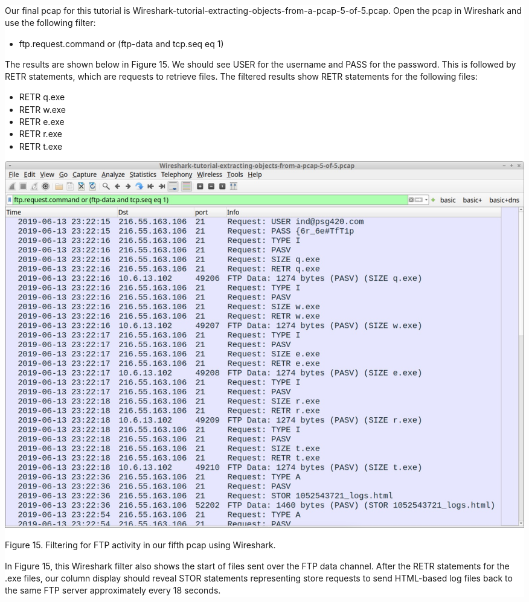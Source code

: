 Our final pcap for this tutorial is Wireshark-tutorial-extracting-objects-from-a-pcap-5-of-5.pcap. Open the pcap in Wireshark and use the following filter:

*   ftp.request.command or (ftp-data and tcp.seq eq 1)

The results are shown below in Figure 15. We should see USER for the username and PASS for the password. This is followed by RETR statements, which are requests to retrieve files. The filtered results show RETR statements for the following files:

*   RETR q.exe
*   RETR w.exe
*   RETR e.exe
*   RETR r.exe
*   RETR t.exe

![Image 15 is a screenshot of Wireshark with the filter set to track FTP activity.](assets/word-image-630398-132864-15.jpeg)

Figure 15. Filtering for FTP activity in our fifth pcap using Wireshark.

In Figure 15, this Wireshark filter also shows the start of files sent over the FTP data channel. After the RETR statements for the .exe files, our column display should reveal STOR statements representing store requests to send HTML-based log files back to the same FTP server approximately every 18 seconds.
